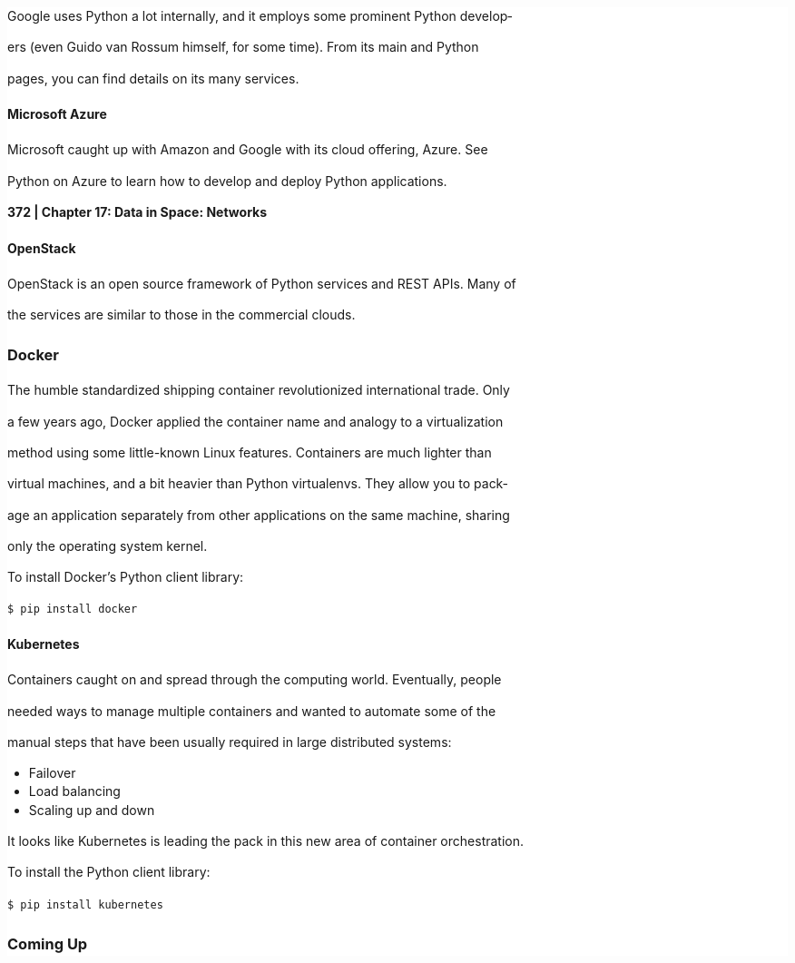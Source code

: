Google uses Python a lot internally, and it employs some prominent Python develop‐

ers (even Guido van Rossum himself, for some time). From its main and Python

pages, you can find details on its many services.

#### Microsoft Azure

Microsoft caught up with Amazon and Google with its cloud offering, Azure. See

Python on Azure to learn how to develop and deploy Python applications.

**372 | Chapter 17: Data in Space: Networks**


#### OpenStack

OpenStack is an open source framework of Python services and REST APIs. Many of

the services are similar to those in the commercial clouds.

### Docker

The humble standardized shipping container revolutionized international trade. Only

a few years ago, Docker applied the container name and analogy to a virtualization

method using some little-known Linux features. Containers are much lighter than

virtual machines, and a bit heavier than Python virtualenvs. They allow you to pack‐

age an application separately from other applications on the same machine, sharing

only the operating system kernel.

To install Docker’s Python client library:

```
$ pip install docker
```
#### Kubernetes

Containers caught on and spread through the computing world. Eventually, people

needed ways to manage multiple containers and wanted to automate some of the

manual steps that have been usually required in large distributed systems:

- Failover
- Load balancing
- Scaling up and down

It looks like Kubernetes is leading the pack in this new area of container orchestration.

To install the Python client library:

```
$ pip install kubernetes
```
### Coming Up
